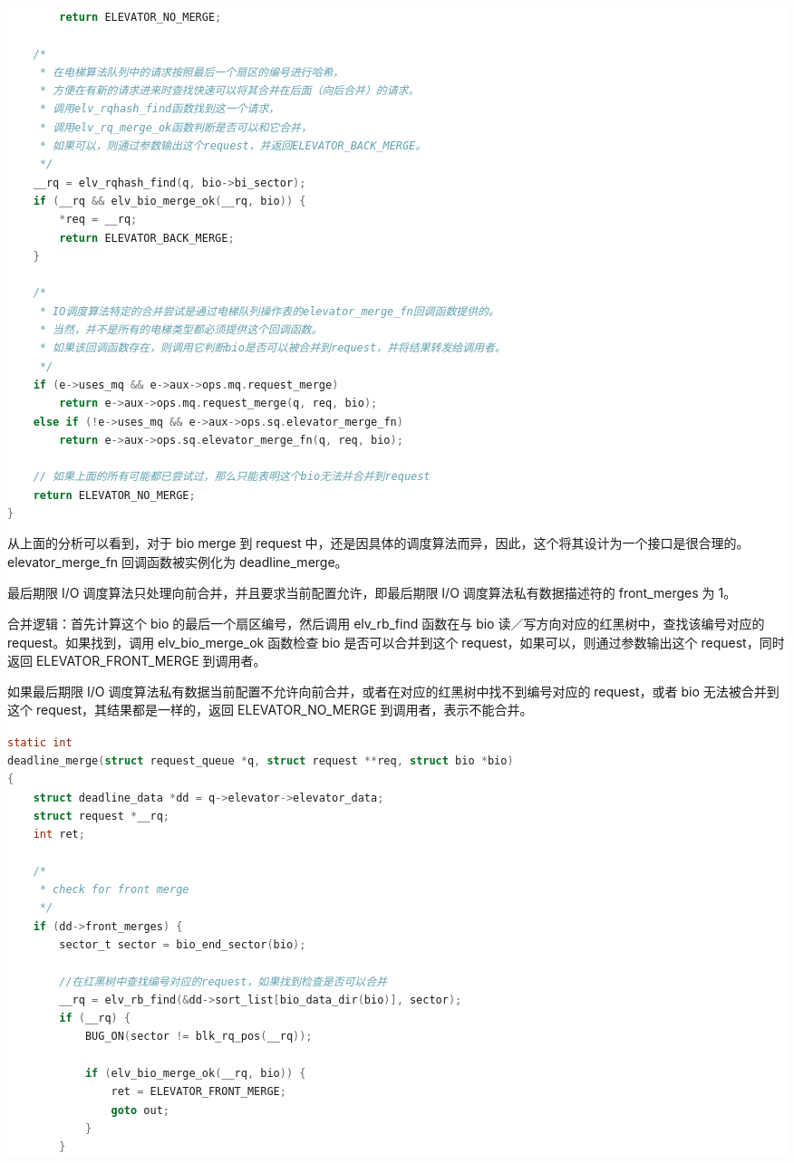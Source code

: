 ```c
		return ELEVATOR_NO_MERGE;

	/*
	 * 在电梯算法队列中的请求按照最后一个扇区的编号进行哈希，
	 * 方便在有新的请求进来时查找快速可以将其合并在后面（向后合并）的请求。
	 * 调用elv_rqhash_find函数找到这一个请求，
	 * 调用elv_rq_merge_ok函数判断是否可以和它合并，
	 * 如果可以，则通过参数输出这个request，并返回ELEVATOR_BACK_MERGE。
	 */
	__rq = elv_rqhash_find(q, bio->bi_sector);
	if (__rq && elv_bio_merge_ok(__rq, bio)) {
		*req = __rq;
		return ELEVATOR_BACK_MERGE;
	}

	/*
	 * IO调度算法特定的合并尝试是通过电梯队列操作表的elevator_merge_fn回调函数提供的。
	 * 当然，并不是所有的电梯类型都必须提供这个回调函数。
	 * 如果该回调函数存在，则调用它判断bio是否可以被合并到request，并将结果转发给调用者。
	 */
	if (e->uses_mq && e->aux->ops.mq.request_merge)
		return e->aux->ops.mq.request_merge(q, req, bio);
	else if (!e->uses_mq && e->aux->ops.sq.elevator_merge_fn)
		return e->aux->ops.sq.elevator_merge_fn(q, req, bio);

	// 如果上面的所有可能都已尝试过，那么只能表明这个bio无法并合并到request
	return ELEVATOR_NO_MERGE;
}
```

从上面的分析可以看到，对于 bio merge 到 request 中，还是因具体的调度算法而异，因此，这个将其设计为一个接口是很合理的。elevator_merge_fn 回调函数被实例化为 deadline_merge。

最后期限 I/O 调度算法只处理向前合并，并且要求当前配置允许，即最后期限 I/O 调度算法私有数据描述符的 front_merges 为 1。

合并逻辑：首先计算这个 bio 的最后一个扇区编号，然后调用 elv_rb_find 函数在与 bio 读／写方向对应的红黑树中，查找该编号对应的 request。如果找到，调用 elv_bio_merge_ok 函数检查 bio 是否可以合并到这个 request，如果可以，则通过参数输出这个 request，同时返回 ELEVATOR_FRONT_MERGE 到调用者。

如果最后期限 I/O 调度算法私有数据当前配置不允许向前合并，或者在对应的红黑树中找不到编号对应的 request，或者 bio 无法被合并到这个 request，其结果都是一样的，返回 ELEVATOR_NO_MERGE 到调用者，表示不能合并。

```c
static int
deadline_merge(struct request_queue *q, struct request **req, struct bio *bio)
{
	struct deadline_data *dd = q->elevator->elevator_data;
	struct request *__rq;
	int ret;

	/*
	 * check for front merge
	 */
	if (dd->front_merges) {
		sector_t sector = bio_end_sector(bio);

		//在红黑树中查找编号对应的request，如果找到检查是否可以合并
		__rq = elv_rb_find(&dd->sort_list[bio_data_dir(bio)], sector);
		if (__rq) {
			BUG_ON(sector != blk_rq_pos(__rq));

			if (elv_bio_merge_ok(__rq, bio)) {
				ret = ELEVATOR_FRONT_MERGE;
				goto out;
			}
		}
```